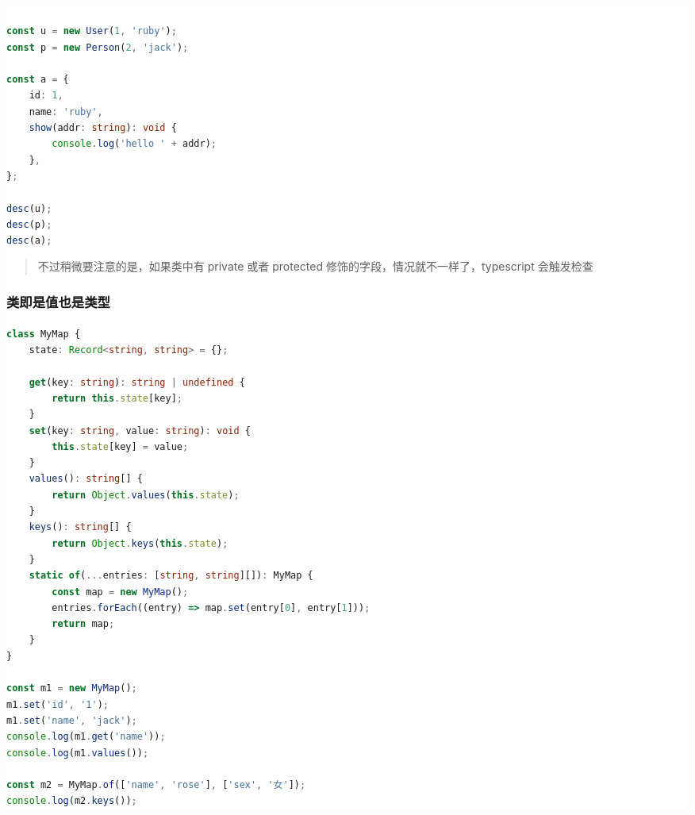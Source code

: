 ```typescript

const u = new User(1, 'ruby');
const p = new Person(2, 'jack');

const a = {
	id: 1,
	name: 'ruby',
	show(addr: string): void {
		console.log('hello ' + addr);
	},
};

desc(u);
desc(p);
desc(a);
```

> 不过稍微要注意的是，如果类中有 private 或者 protected 修饰的字段，情况就不一样了，typescript 会触发检查

### 类即是值也是类型

```typescript
class MyMap {
	state: Record<string, string> = {};

	get(key: string): string | undefined {
		return this.state[key];
	}
	set(key: string, value: string): void {
		this.state[key] = value;
	}
	values(): string[] {
		return Object.values(this.state);
	}
	keys(): string[] {
		return Object.keys(this.state);
	}
	static of(...entries: [string, string][]): MyMap {
		const map = new MyMap();
		entries.forEach((entry) => map.set(entry[0], entry[1]));
		return map;
	}
}

const m1 = new MyMap();
m1.set('id', '1');
m1.set('name', 'jack');
console.log(m1.get('name'));
console.log(m1.values());

const m2 = MyMap.of(['name', 'rose'], ['sex', '女']);
console.log(m2.keys());
```
